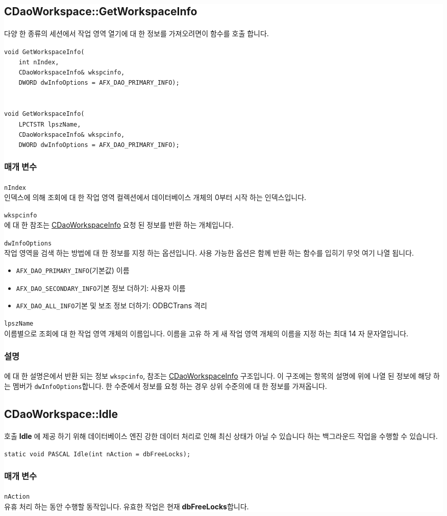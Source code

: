 ##  <a name="getworkspaceinfo"></a>CDaoWorkspace::GetWorkspaceInfo  
 다양 한 종류의 세션에서 작업 영역 열기에 대 한 정보를 가져오려면이 함수를 호출 합니다.  
  
```  
void GetWorkspaceInfo(
    int nIndex,  
    CDaoWorkspaceInfo& wkspcinfo,  
    DWORD dwInfoOptions = AFX_DAO_PRIMARY_INFO);

 
void GetWorkspaceInfo(
    LPCTSTR lpszName,  
    CDaoWorkspaceInfo& wkspcinfo,  
    DWORD dwInfoOptions = AFX_DAO_PRIMARY_INFO);
```  
  
### <a name="parameters"></a>매개 변수  
 `nIndex`  
 인덱스에 의해 조회에 대 한 작업 영역 컬렉션에서 데이터베이스 개체의 0부터 시작 하는 인덱스입니다.  
  
 `wkspcinfo`  
 에 대 한 참조는 [CDaoWorkspaceInfo](../../mfc/reference/cdaoworkspaceinfo-structure.md) 요청 된 정보를 반환 하는 개체입니다.  
  
 `dwInfoOptions`  
 작업 영역을 검색 하는 방법에 대 한 정보를 지정 하는 옵션입니다. 사용 가능한 옵션은 함께 반환 하는 함수를 입히기 무엇 여기 나열 됩니다.  
  
- `AFX_DAO_PRIMARY_INFO`(기본값) 이름  
  
- `AFX_DAO_SECONDARY_INFO`기본 정보 더하기: 사용자 이름  
  
- `AFX_DAO_ALL_INFO`기본 및 보조 정보 더하기: ODBCTrans 격리  
  
 `lpszName`  
 이름별으로 조회에 대 한 작업 영역 개체의 이름입니다. 이름을 고유 하 게 새 작업 영역 개체의 이름을 지정 하는 최대 14 자 문자열입니다.  
  
### <a name="remarks"></a>설명  
 에 대 한 설명은에서 반환 되는 정보 `wkspcinfo`, 참조는 [CDaoWorkspaceInfo](../../mfc/reference/cdaoworkspaceinfo-structure.md) 구조입니다. 이 구조에는 항목의 설명에 위에 나열 된 정보에 해당 하는 멤버가 `dwInfoOptions`합니다. 한 수준에서 정보를 요청 하는 경우 상위 수준의에 대 한 정보를 가져옵니다.  
  
##  <a name="idle"></a>CDaoWorkspace::Idle  
 호출 **Idle** 에 제공 하기 위해 데이터베이스 엔진 강한 데이터 처리로 인해 최신 상태가 아닐 수 있습니다 하는 백그라운드 작업을 수행할 수 있습니다.  
  
```  
static void PASCAL Idle(int nAction = dbFreeLocks);
```  
  
### <a name="parameters"></a>매개 변수  
 `nAction`  
 유휴 처리 하는 동안 수행할 동작입니다. 유효한 작업은 현재 **dbFreeLocks**합니다.  
  